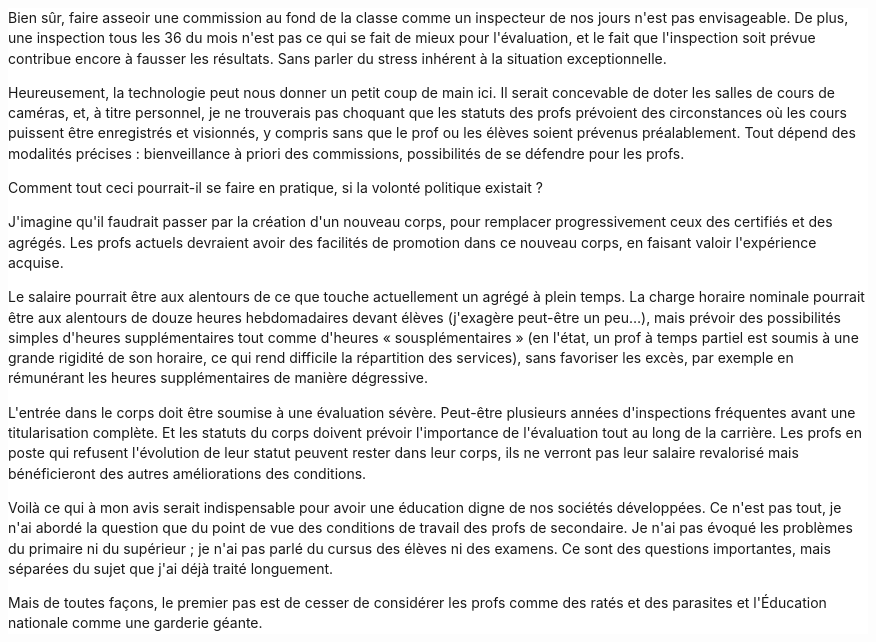 Bien sûr, faire asseoir une commission au fond de la classe comme un
inspecteur de nos jours n'est pas envisageable. De plus, une inspection tous
les 36 du mois n'est pas ce qui se fait de mieux pour l'évaluation, et le
fait que l'inspection soit prévue contribue encore à fausser les résultats.
Sans parler du stress inhérent à la situation exceptionnelle.

Heureusement, la technologie peut nous donner un petit coup de main ici. Il
serait concevable de doter les salles de cours de caméras, et, à titre
personnel, je ne trouverais pas choquant que les statuts des profs prévoient
des circonstances où les cours puissent être enregistrés et visionnés, y
compris sans que le prof ou les élèves soient prévenus préalablement. Tout
dépend des modalités précises : bienveillance à priori des commissions,
possibilités de se défendre pour les profs.

Comment tout ceci pourrait-il se faire en pratique, si la volonté politique
existait ?

J'imagine qu'il faudrait passer par la création d'un nouveau corps, pour
remplacer progressivement ceux des certifiés et des agrégés. Les profs
actuels devraient avoir des facilités de promotion dans ce nouveau corps, en
faisant valoir l'expérience acquise.

Le salaire pourrait être aux alentours de ce que touche actuellement un
agrégé à plein temps. La charge horaire nominale pourrait être aux alentours
de douze heures hebdomadaires devant élèves (j'exagère peut-être un peu…),
mais prévoir des possibilités simples d'heures supplémentaires tout comme
d'heures « sousplémentaires » (en l'état, un prof à temps partiel est soumis
à une grande rigidité de son horaire, ce qui rend difficile la répartition
des services), sans favoriser les excès, par exemple en rémunérant les
heures supplémentaires de manière dégressive.

L'entrée dans le corps doit être soumise à une évaluation sévère. Peut-être
plusieurs années d'inspections fréquentes avant une titularisation complète.
Et les statuts du corps doivent prévoir l'importance de l'évaluation tout au
long de la carrière. Les profs en poste qui refusent l'évolution de leur
statut peuvent rester dans leur corps, ils ne verront pas leur salaire
revalorisé mais bénéficieront des autres améliorations des conditions.

Voilà ce qui à mon avis serait indispensable pour avoir une éducation digne
de nos sociétés développées. Ce n'est pas tout, je n'ai abordé la question
que du point de vue des conditions de travail des profs de secondaire. Je
n'ai pas évoqué les problèmes du primaire ni du supérieur ; je n'ai pas
parlé du cursus des élèves ni des examens. Ce sont des questions
importantes, mais séparées du sujet que j'ai déjà traité longuement.

Mais de toutes façons, le premier pas est de cesser de considérer les profs
comme des ratés et des parasites et l'Éducation nationale comme une garderie
géante.
